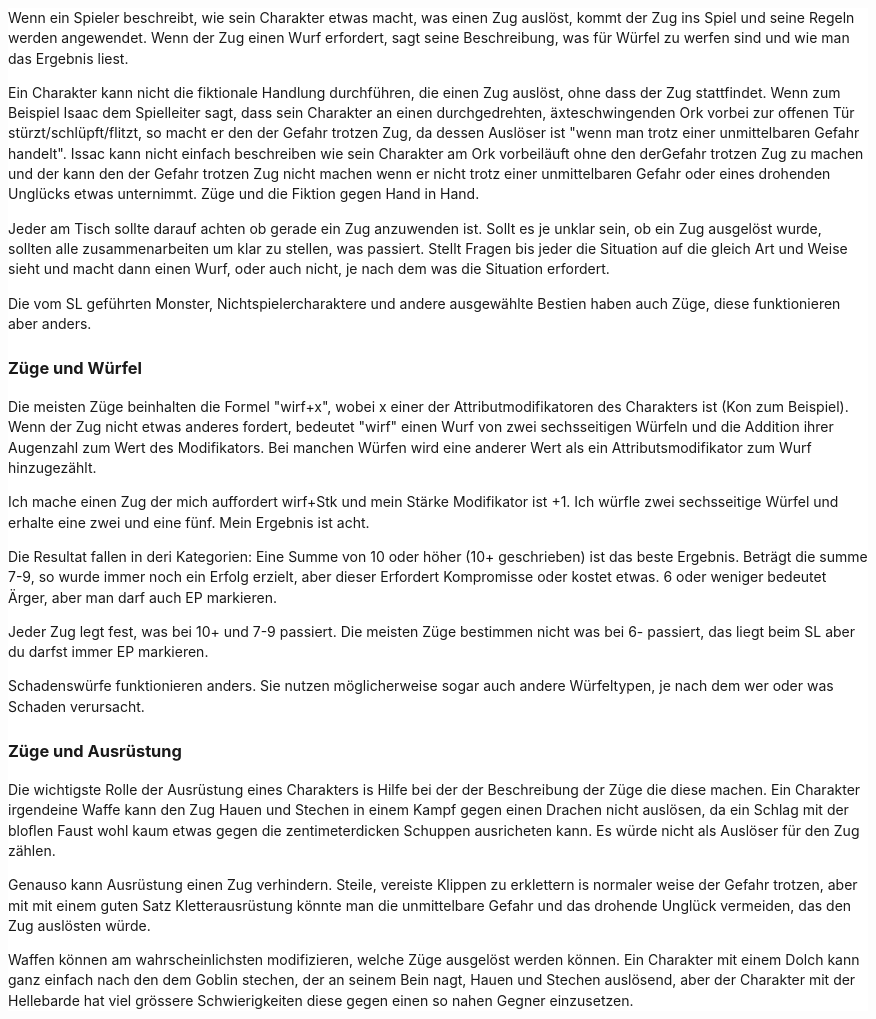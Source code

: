 Wenn ein Spieler beschreibt, wie sein Charakter etwas macht, was einen Zug auslöst, kommt der Zug ins Spiel und seine Regeln werden angewendet. Wenn der Zug einen Wurf erfordert, sagt seine Beschreibung, was für Würfel zu werfen sind 
und wie man das Ergebnis liest.

Ein Charakter kann nicht die fiktionale Handlung durchführen, die einen Zug auslöst, ohne dass der Zug stattfindet. Wenn zum Beispiel Isaac dem Spielleiter sagt, dass sein Charakter an einen durchgedrehten, äxteschwingenden Ork vorbei zur offenen Tür stürzt/schlüpft/flitzt, so macht er den der Gefahr trotzen Zug, da dessen Auslöser ist "wenn man trotz einer unmittelbaren Gefahr handelt". Issac kann nicht einfach beschreiben wie sein Charakter am Ork vorbeiläuft ohne den derGefahr trotzen Zug zu machen und der kann den der Gefahr trotzen Zug nicht machen wenn er nicht trotz einer unmittelbaren Gefahr oder eines drohenden Unglücks etwas unternimmt. Züge und die Fiktion gegen Hand in Hand.

Jeder am Tisch sollte darauf achten ob gerade ein Zug anzuwenden ist. Sollt es je unklar sein, ob ein Zug ausgelöst wurde, sollten alle zusammenarbeiten um klar zu stellen, was passiert. Stellt Fragen bis jeder die Situation auf die gleich Art und Weise sieht und macht dann einen Wurf, oder auch nicht, je nach dem was die Situation erfordert.

Die vom SL geführten Monster, Nichtspielercharaktere und andere ausgewählte Bestien haben auch Züge, diese funktionieren aber anders.

### Züge und Würfel

Die meisten Züge beinhalten die Formel "wirf+x", wobei x einer der Attributmodifikatoren des Charakters ist (Kon zum Beispiel). Wenn der Zug nicht etwas anderes fordert, bedeutet "wirf" einen Wurf von zwei sechsseitigen Würfeln und die Addition ihrer Augenzahl zum Wert des Modifikators. Bei manchen Würfen wird eine anderer Wert als ein Attributsmodifikator zum Wurf hinzugezählt.

Ich mache einen Zug der mich auffordert wirf+Stk und mein Stärke Modifikator ist +1. Ich würfle zwei sechsseitige Würfel und erhalte eine zwei und eine fünf. Mein Ergebnis ist acht.

Die Resultat fallen in deri Kategorien: Eine Summe von 10 oder höher (10+ geschrieben) ist das beste Ergebnis. Beträgt die summe 7-9, so wurde immer noch ein Erfolg erzielt, aber dieser Erfordert Kompromisse oder kostet etwas. 6 oder weniger bedeutet Ärger, aber man darf auch EP markieren.


Jeder Zug legt fest, was bei 10+ und 7-9 passiert. Die meisten Züge bestimmen nicht was bei 6- passiert, das liegt beim SL aber du darfst immer EP markieren.

Schadenswürfe funktionieren anders. Sie nutzen möglicherweise sogar auch andere Würfeltypen, je nach dem wer oder was Schaden verursacht.

### Züge und Ausrüstung

Die wichtigste Rolle der Ausrüstung eines Charakters is Hilfe bei der der Beschreibung der Züge die diese machen. Ein Charakter irgendeine Waffe kann den Zug Hauen und Stechen in einem Kampf gegen einen Drachen nicht auslösen, da ein 
Schlag mit der bloﬂen Faust wohl kaum etwas gegen die zentimeterdicken Schuppen ausricheten kann. Es würde nicht als Auslöser für den Zug zählen.

Genauso kann Ausrüstung einen Zug verhindern. Steile, vereiste Klippen zu erklettern is normaler weise der Gefahr trotzen, aber mit mit einem guten Satz Kletterausrüstung könnte man  die unmittelbare Gefahr und das drohende Unglück 
vermeiden, das den Zug auslösten würde.

Waffen können am wahrscheinlichsten modifizieren, welche Züge ausgelöst werden können. Ein Charakter mit einem Dolch kann ganz einfach nach den dem Goblin stechen, der an seinem Bein nagt, Hauen und Stechen auslösend, aber der Charakter mit der Hellebarde hat viel grössere Schwierigkeiten diese gegen einen so nahen Gegner einzusetzen.
